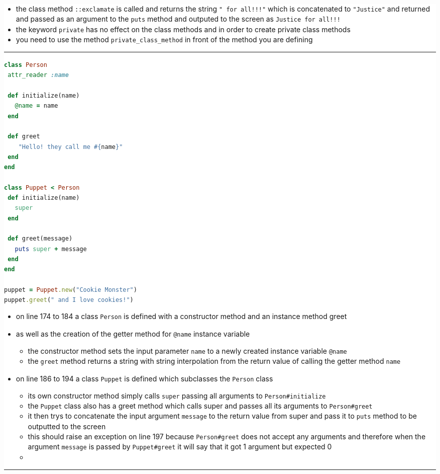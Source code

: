   - the class method `::exclamate` is called and returns the string `" for all!!!"` which is concatenated to `"Justice"` and returned and passed as an argument to the `puts` method and outputed to the screen as `Justice for all!!!`
  - the keyword `private` has no effect on the class methods and in order to create private class methods
  - you need to use the method `private_class_method` in front of the method you are defining

---

```ruby
class Person
 attr_reader :name

 def initialize(name)
   @name = name
 end

 def greet
    "Hello! they call me #{name}"
 end
end

class Puppet < Person
 def initialize(name)
   super
 end

 def greet(message)
   puts super + message
 end
end

puppet = Puppet.new("Cookie Monster")
puppet.greet(" and I love cookies!")
```

- on line 174 to 184 a class `Person` is defined with a constructor method and an instance method greet
- as well as the creation of the getter method for `@name` instance variable

  - the constructor method sets the input parameter `name` to a newly created instance variable `@name`
  - the `greet` method returns a string with string interpolation from the return value of calling the getter method `name`

- on line 186 to 194 a class `Puppet` is defined which subclasses the `Person` class
  - its own constructor method simply calls `super` passing all arguments to `Person#initialize`
  - the `Puppet` class also has a greet method which calls super and passes all its arguments to `Person#greet`
  - it then trys to concatenate the input argument `message` to the return value from super and pass it to `puts` method to be outputted to the screen
  - this should raise an exception on line 197 because `Person#greet` does not accept any arguments and therefore when the argument `message` is passed by `Puppet#greet` it will say that it got 1 argument but expected 0
  -

---